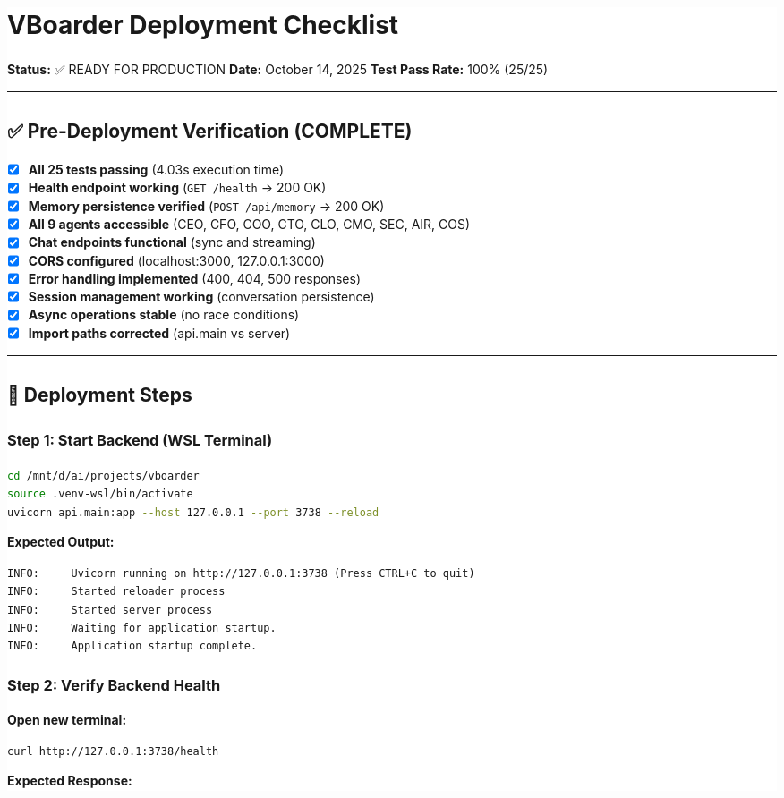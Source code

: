 # VBoarder Deployment Checklist

**Status:** ✅ READY FOR PRODUCTION
**Date:** October 14, 2025
**Test Pass Rate:** 100% (25/25)

---

## ✅ Pre-Deployment Verification (COMPLETE)

- [x] **All 25 tests passing** (4.03s execution time)
- [x] **Health endpoint working** (`GET /health` → 200 OK)
- [x] **Memory persistence verified** (`POST /api/memory` → 200 OK)
- [x] **All 9 agents accessible** (CEO, CFO, COO, CTO, CLO, CMO, SEC, AIR, COS)
- [x] **Chat endpoints functional** (sync and streaming)
- [x] **CORS configured** (localhost:3000, 127.0.0.1:3000)
- [x] **Error handling implemented** (400, 404, 500 responses)
- [x] **Session management working** (conversation persistence)
- [x] **Async operations stable** (no race conditions)
- [x] **Import paths corrected** (api.main vs server)

---

## 🚀 Deployment Steps

### Step 1: Start Backend (WSL Terminal)

```bash
cd /mnt/d/ai/projects/vboarder
source .venv-wsl/bin/activate
uvicorn api.main:app --host 127.0.0.1 --port 3738 --reload
```

**Expected Output:**

```
INFO:     Uvicorn running on http://127.0.0.1:3738 (Press CTRL+C to quit)
INFO:     Started reloader process
INFO:     Started server process
INFO:     Waiting for application startup.
INFO:     Application startup complete.
```

### Step 2: Verify Backend Health

**Open new terminal:**

```bash
curl http://127.0.0.1:3738/health
```

**Expected Response:**
